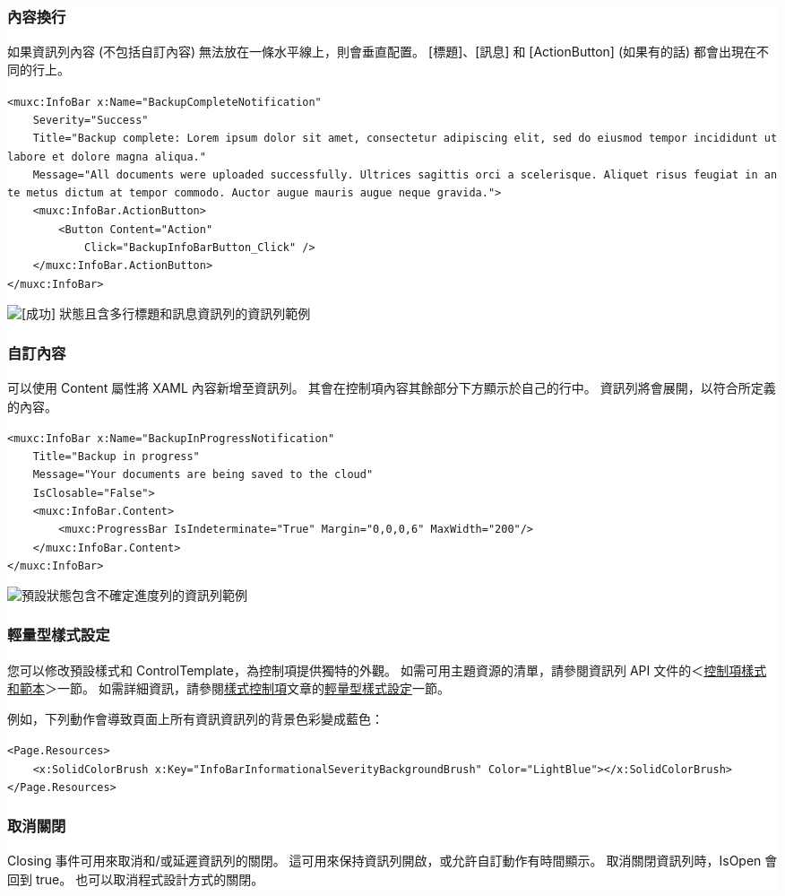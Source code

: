### <a name="content-wrapping"></a>內容換行
如果資訊列內容 (不包括自訂內容) 無法放在一條水平線上，則會垂直配置。 [標題]、[訊息] 和 [ActionButton] (如果有的話) 都會出現在不同的行上。


```xaml
<muxc:InfoBar x:Name="BackupCompleteNotification"
    Severity="Success"
    Title="Backup complete: Lorem ipsum dolor sit amet, consectetur adipiscing elit, sed do eiusmod tempor incididunt ut labore et dolore magna aliqua."  
    Message="All documents were uploaded successfully. Ultrices sagittis orci a scelerisque. Aliquet risus feugiat in ante metus dictum at tempor commodo. Auctor augue mauris augue neque gravida.">
    <muxc:InfoBar.ActionButton>
        <Button Content="Action"
            Click="BackupInfoBarButton_Click" />
    </muxc:InfoBar.ActionButton>
</muxc:InfoBar>
```

![[成功] 狀態且含多行標題和訊息資訊列的資訊列範例](images/infobar-success-content-wrapping.png)


### <a name="custom-content"></a>自訂內容
可以使用 Content 屬性將 XAML 內容新增至資訊列。 其會在控制項內容其餘部分下方顯示於自己的行中。 資訊列將會展開，以符合所定義的內容。


```xaml
<muxc:InfoBar x:Name="BackupInProgressNotification"
    Title="Backup in progress"  
    Message="Your documents are being saved to the cloud"
    IsClosable="False">
    <muxc:InfoBar.Content>
        <muxc:ProgressBar IsIndeterminate="True" Margin="0,0,0,6" MaxWidth="200"/>
    </muxc:InfoBar.Content>
</muxc:InfoBar>
```

![預設狀態包含不確定進度列的資訊列範例](images/infobar-default-custom-content.gif)

### <a name="lightweight-styling"></a>輕量型樣式設定

您可以修改預設樣式和 ControlTemplate，為控制項提供獨特的外觀。 如需可用主題資源的清單，請參閱資訊列 API 文件的＜[控制項樣式和範本](/windows/winui/api/microsoft.ui.xaml.controls.infobar#control-style-and-template)＞一節。
如需詳細資訊，請參閱[樣式控制項](./xaml-styles.md)文章的[輕量型樣式設定](./xaml-styles.md#lightweight-styling)一節。 

例如，下列動作會導致頁面上所有資訊資訊列的背景色彩變成藍色：

```xaml
<Page.Resources>
    <x:SolidColorBrush x:Key="InfoBarInformationalSeverityBackgroundBrush" Color="LightBlue"></x:SolidColorBrush>
</Page.Resources>
```
### <a name="canceling-close"></a>取消關閉
Closing 事件可用來取消和/或延遲資訊列的關閉。 這可用來保持資訊列開啟，或允許自訂動作有時間顯示。 取消關閉資訊列時，IsOpen 會回到 true。 也可以取消程式設計方式的關閉。
